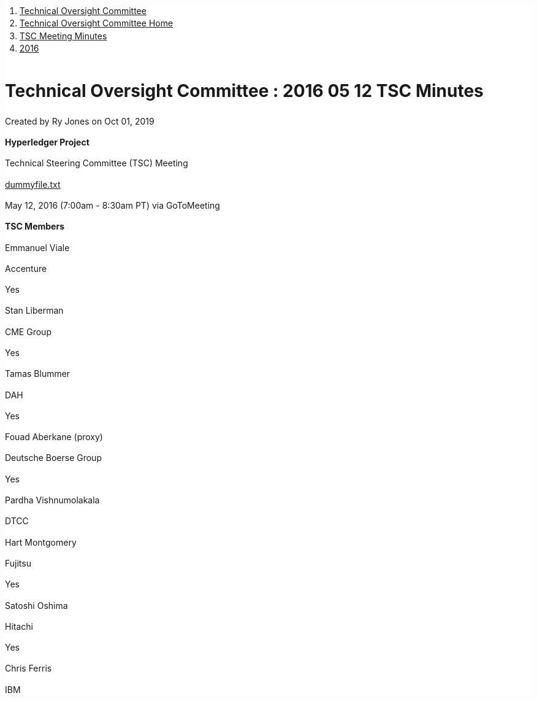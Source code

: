 1. [Technical Oversight Committee](index.html)
2. [Technical Oversight Committee Home](Technical-Oversight-Committee-Home_21430274.html)
3. [TSC Meeting Minutes](TSC-Meeting-Minutes_21448544.html)
4. [2016](2016_21448610.html)

# Technical Oversight Committee : 2016 05 12 TSC Minutes

Created by Ry Jones on Oct 01, 2019

**Hyperledger Project**

Technical Steering Committee (TSC) Meeting

[dummyfile.txt](#)

May 12, 2016 (7:00am - 8:30am PT) via GoToMeeting

**TSC Members**

Emmanuel Viale

Accenture

Yes

Stan Liberman

CME Group

Yes

Tamas Blummer

DAH

Yes

Fouad Aberkane (proxy)

Deutsche Boerse Group

Yes

Pardha Vishnumolakala

DTCC

Hart Montgomery

Fujitsu

Yes

Satoshi Oshima

Hitachi

Yes

Chris Ferris

IBM
